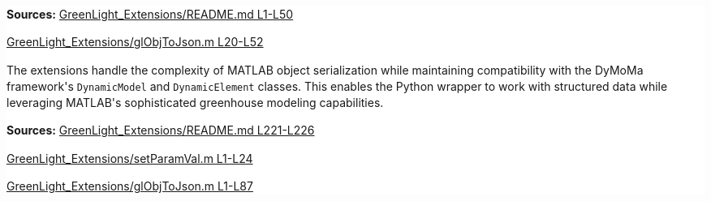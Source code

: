 
**Sources:** [GreenLight_Extensions/README.md L1-L50](https://github.com/greenpeer/GreenLightModel/blob/98b32e39/GreenLight_Extensions/README.md#L1-L50)

 [GreenLight_Extensions/glObjToJson.m L20-L52](https://github.com/greenpeer/GreenLightModel/blob/98b32e39/GreenLight_Extensions/glObjToJson.m#L20-L52)

The extensions handle the complexity of MATLAB object serialization while maintaining compatibility with the DyMoMa framework's `DynamicModel` and `DynamicElement` classes. This enables the Python wrapper to work with structured data while leveraging MATLAB's sophisticated greenhouse modeling capabilities.

**Sources:** [GreenLight_Extensions/README.md L221-L226](https://github.com/greenpeer/GreenLightModel/blob/98b32e39/GreenLight_Extensions/README.md#L221-L226)

 [GreenLight_Extensions/setParamVal.m L1-L24](https://github.com/greenpeer/GreenLightModel/blob/98b32e39/GreenLight_Extensions/setParamVal.m#L1-L24)

 [GreenLight_Extensions/glObjToJson.m L1-L87](https://github.com/greenpeer/GreenLightModel/blob/98b32e39/GreenLight_Extensions/glObjToJson.m#L1-L87)